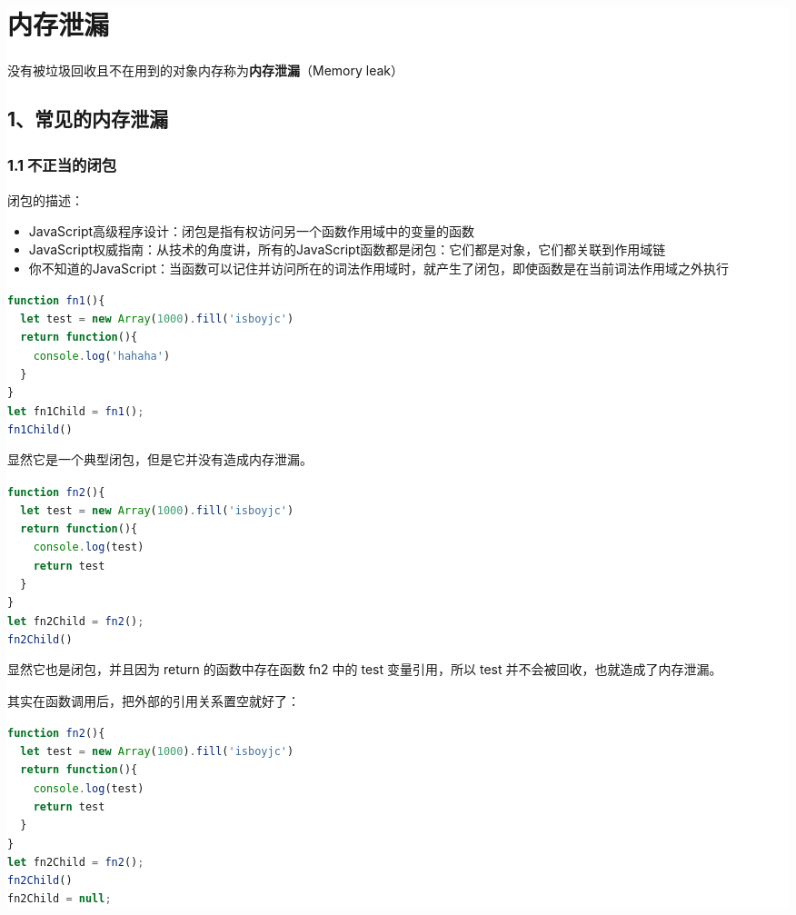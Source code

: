 # 内存泄漏

没有被垃圾回收且不在用到的对象内存称为**内存泄漏**（Memory leak）

## 1、常见的内存泄漏

### 1.1 不正当的闭包

闭包的描述：

- JavaScript高级程序设计：闭包是指有权访问另一个函数作用域中的变量的函数
- JavaScript权威指南：从技术的角度讲，所有的JavaScript函数都是闭包：它们都是对象，它们都关联到作用域链
- 你不知道的JavaScript：当函数可以记住并访问所在的词法作用域时，就产生了闭包，即使函数是在当前词法作用域之外执行

```js
function fn1(){
  let test = new Array(1000).fill('isboyjc')
  return function(){
    console.log('hahaha')
  }
}
let fn1Child = fn1();
fn1Child()
```

显然它是一个典型闭包，但是它并没有造成内存泄漏。

```js
function fn2(){
  let test = new Array(1000).fill('isboyjc')
  return function(){
    console.log(test)
    return test
  }
}
let fn2Child = fn2();
fn2Child()
```

显然它也是闭包，并且因为 return 的函数中存在函数 fn2 中的 test 变量引用，所以 test 并不会被回收，也就造成了内存泄漏。

其实在函数调用后，把外部的引用关系置空就好了：

```js
function fn2(){
  let test = new Array(1000).fill('isboyjc')
  return function(){
    console.log(test)
    return test
  }
}
let fn2Child = fn2();
fn2Child()
fn2Child = null;
```
